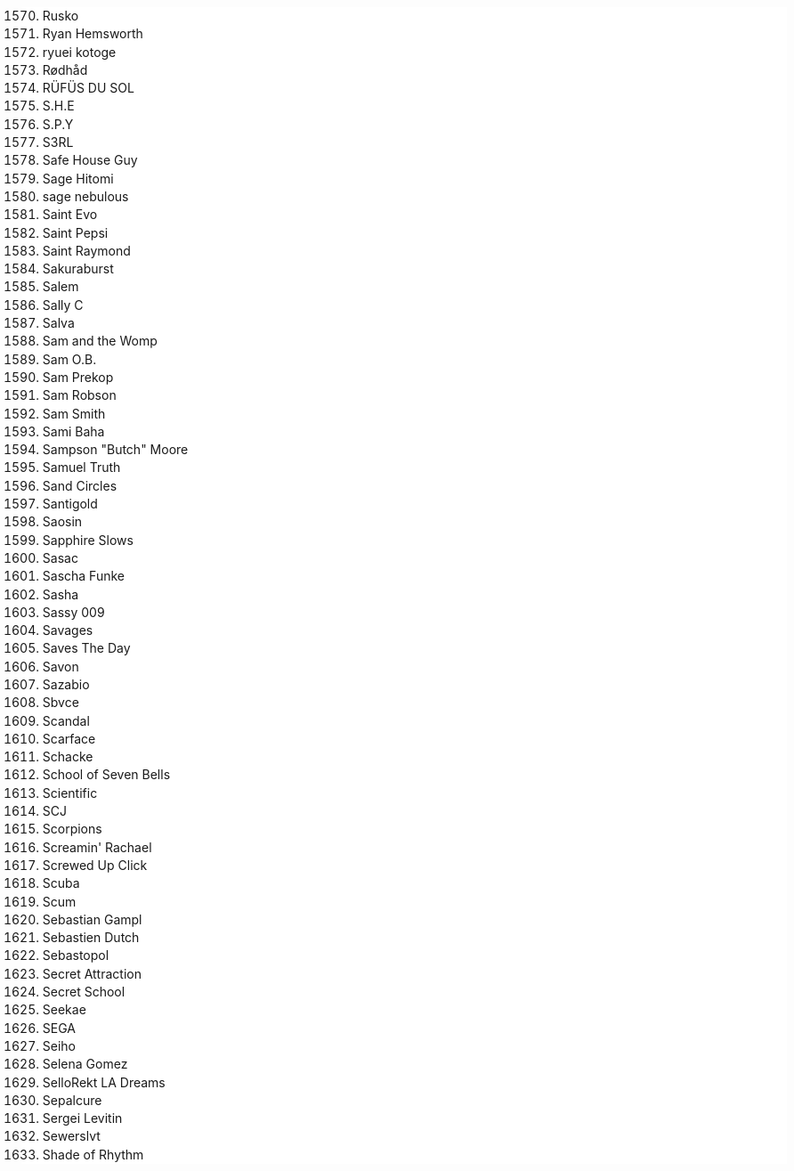 1570. Rusko
1571. Ryan Hemsworth
1572. ryuei kotoge
1573. Rødhåd
1574. RÜFÜS DU SOL
1575. S.H.E
1576. S.P.Y
1577. S3RL
1578. Safe House Guy
1579. Sage Hitomi
1580. sage nebulous
1581. Saint Evo
1582. Saint Pepsi
1583. Saint Raymond
1584. Sakuraburst
1585. Salem
1586. Sally C
1587. Salva
1588. Sam and the Womp
1589. Sam O.B.
1590. Sam Prekop
1591. Sam Robson
1592. Sam Smith
1593. Sami Baha
1594. Sampson "Butch" Moore
1595. Samuel Truth
1596. Sand Circles
1597. Santigold
1598. Saosin
1599. Sapphire Slows
1600. Sasac
1601. Sascha Funke
1602. Sasha
1603. Sassy 009
1604. Savages
1605. Saves The Day
1606. Savon
1607. Sazabio
1608. Sbvce
1609. Scandal
1610. Scarface
1611. Schacke
1612. School of Seven Bells
1613. Scientific
1614. SCJ
1615. Scorpions
1616. Screamin' Rachael
1617. Screwed Up Click
1618. Scuba
1619. Scum
1620. Sebastian Gampl
1621. Sebastien Dutch
1622. Sebastopol
1623. Secret Attraction
1624. Secret School
1625. Seekae
1626. SEGA
1627. Seiho
1628. Selena Gomez
1629. SelloRekt LA Dreams
1630. Sepalcure
1631. Sergei Levitin
1632. Sewerslvt
1633. Shade of Rhythm